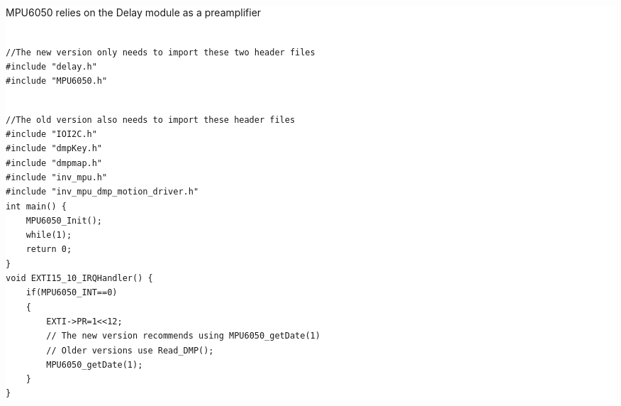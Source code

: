 <div class="notice">
    <p>MPU6050 relies on the Delay module as a preamplifier</p>
</div>

<div class="code-container">
<pre><code>
<span class="comment">//The new version only needs to import these two header files</span>
<span class="include">#include </span><span class="string">"delay.h"</span>
<span class="include">#include </span><span class="string">"MPU6050.h"</span>
</code></pre>
<pre><code>
<span class="comment">//The old version also needs to import these header files</span>
<span class="include">#include </span><span class="string">"IOI2C.h"</span>
<span class="include">#include </span><span class="string">"dmpKey.h"</span>
<span class="include">#include </span><span class="string">"dmpmap.h"</span>
<span class="include">#include </span><span class="string">"inv_mpu.h"</span>
<span class="include">#include </span><span class="string">"inv_mpu_dmp_motion_driver.h"</span>
<span class="keyword">int </span><span class="function">main</span>() {
    MPU6050_Init();
    <span class="keyword">while</span>(1);
    <span class="keyword">return </span>0;
}
<span class="keyword">void </span><span class="function">EXTI15_10_IRQHandler</span>() {
    <span class="keyword">if</span>(MPU6050_INT==0)		
    {   
        EXTI->PR=1<<12;
        <span class="comment">// The new version recommends using MPU6050_getDate(1)</span> 
        <span class="comment">// Older versions use Read_DMP();</span> 
        MPU6050_getDate(1);
    }
}
</code></pre>
</div>
